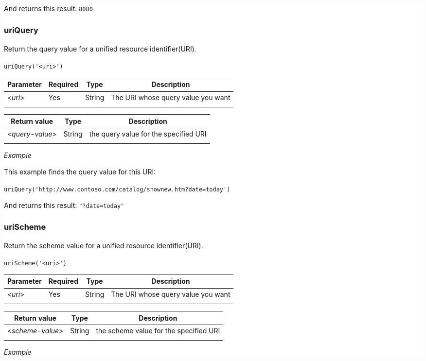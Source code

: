 And returns this result: `8080`

<a name="uriQuery"></a>

### uriQuery

Return the query value for a unified resource identifier(URI).

```
uriQuery('<uri>')
```

| Parameter | Required | Type | Description |
| --------- | -------- | ---- | ----------- |
| <*uri*> | Yes | String | The URI whose query value you want |
|||||

| Return value | Type | Description |
| ------------ | ---- | ----------- |
| <*query-value*> | String | the query value for the specified URI |
||||

*Example*

This example finds the query value for this URI:

```
uriQuery('http://www.contoso.com/catalog/shownew.htm?date=today')
```

And returns this result: `"?date=today"`

<a name="uriScheme"></a>

### uriScheme

Return the scheme value for a unified resource identifier(URI).

```
uriScheme('<uri>')
```

| Parameter | Required | Type | Description |
| --------- | -------- | ---- | ----------- |
| <*uri*> | Yes | String | The URI whose query value you want |
|||||

| Return value | Type | Description |
| ------------ | ---- | ----------- |
| <*scheme-value*> | String | the scheme value for the specified URI |
||||

*Example*
